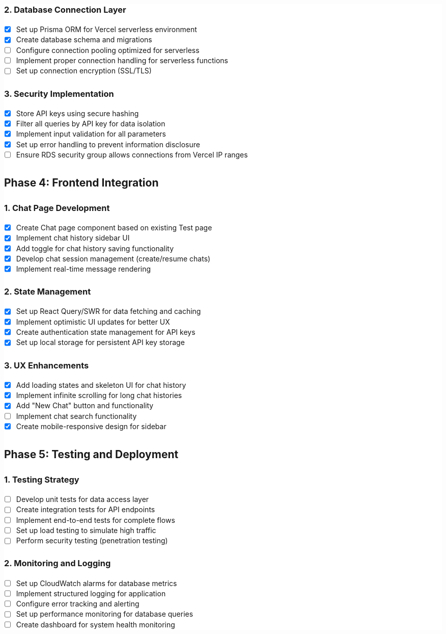 ### 2. Database Connection Layer
- [x] Set up Prisma ORM for Vercel serverless environment
- [x] Create database schema and migrations
- [ ] Configure connection pooling optimized for serverless
- [ ] Implement proper connection handling for serverless functions
- [ ] Set up connection encryption (SSL/TLS)

### 3. Security Implementation
- [x] Store API keys using secure hashing
- [x] Filter all queries by API key for data isolation
- [x] Implement input validation for all parameters
- [x] Set up error handling to prevent information disclosure
- [ ] Ensure RDS security group allows connections from Vercel IP ranges

## Phase 4: Frontend Integration

### 1. Chat Page Development
- [x] Create Chat page component based on existing Test page
- [x] Implement chat history sidebar UI
- [x] Add toggle for chat history saving functionality
- [x] Develop chat session management (create/resume chats)
- [x] Implement real-time message rendering

### 2. State Management
- [x] Set up React Query/SWR for data fetching and caching
- [x] Implement optimistic UI updates for better UX
- [x] Create authentication state management for API keys
- [x] Set up local storage for persistent API key storage

### 3. UX Enhancements
- [x] Add loading states and skeleton UI for chat history
- [x] Implement infinite scrolling for long chat histories
- [x] Add "New Chat" button and functionality
- [ ] Implement chat search functionality
- [x] Create mobile-responsive design for sidebar

## Phase 5: Testing and Deployment

### 1. Testing Strategy
- [ ] Develop unit tests for data access layer
- [ ] Create integration tests for API endpoints
- [ ] Implement end-to-end tests for complete flows
- [ ] Set up load testing to simulate high traffic
- [ ] Perform security testing (penetration testing)

### 2. Monitoring and Logging
- [ ] Set up CloudWatch alarms for database metrics
- [ ] Implement structured logging for application
- [ ] Configure error tracking and alerting
- [ ] Set up performance monitoring for database queries
- [ ] Create dashboard for system health monitoring
